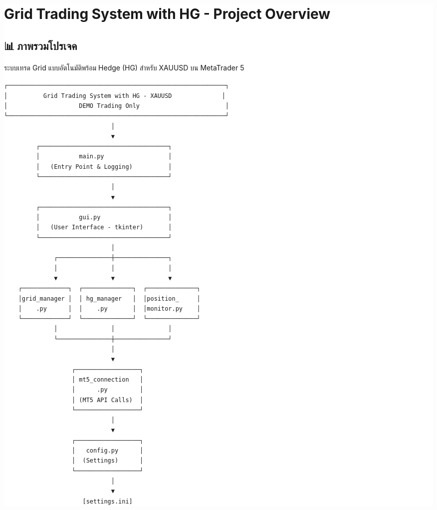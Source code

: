 # Grid Trading System with HG - Project Overview

## 📊 ภาพรวมโปรเจค

ระบบเทรด Grid แบบอัตโนมัติพร้อม Hedge (HG) สำหรับ XAUUSD บน MetaTrader 5

```
┌─────────────────────────────────────────────────────────────┐
│          Grid Trading System with HG - XAUUSD              │
│                    DEMO Trading Only                        │
└─────────────────────────────────────────────────────────────┘
                              │
                              ▼
         ┌────────────────────────────────────┐
         │           main.py                  │
         │   (Entry Point & Logging)          │
         └────────────────────────────────────┘
                              │
                              ▼
         ┌────────────────────────────────────┐
         │           gui.py                   │
         │   (User Interface - tkinter)       │
         └────────────────────────────────────┘
                              │
              ┌───────────────┼───────────────┐
              │               │               │
              ▼               ▼               ▼
    ┌─────────────┐  ┌──────────────┐  ┌──────────────┐
    │grid_manager │  │ hg_manager   │  │position_     │
    │    .py      │  │    .py       │  │monitor.py    │
    └─────────────┘  └──────────────┘  └──────────────┘
              │               │               │
              └───────────────┼───────────────┘
                              │
                              ▼
                   ┌──────────────────┐
                   │ mt5_connection   │
                   │      .py         │
                   │ (MT5 API Calls)  │
                   └──────────────────┘
                              │
                              ▼
                   ┌──────────────────┐
                   │   config.py      │
                   │  (Settings)      │
                   └──────────────────┘
                              │
                              ▼
                      [settings.ini]
```
